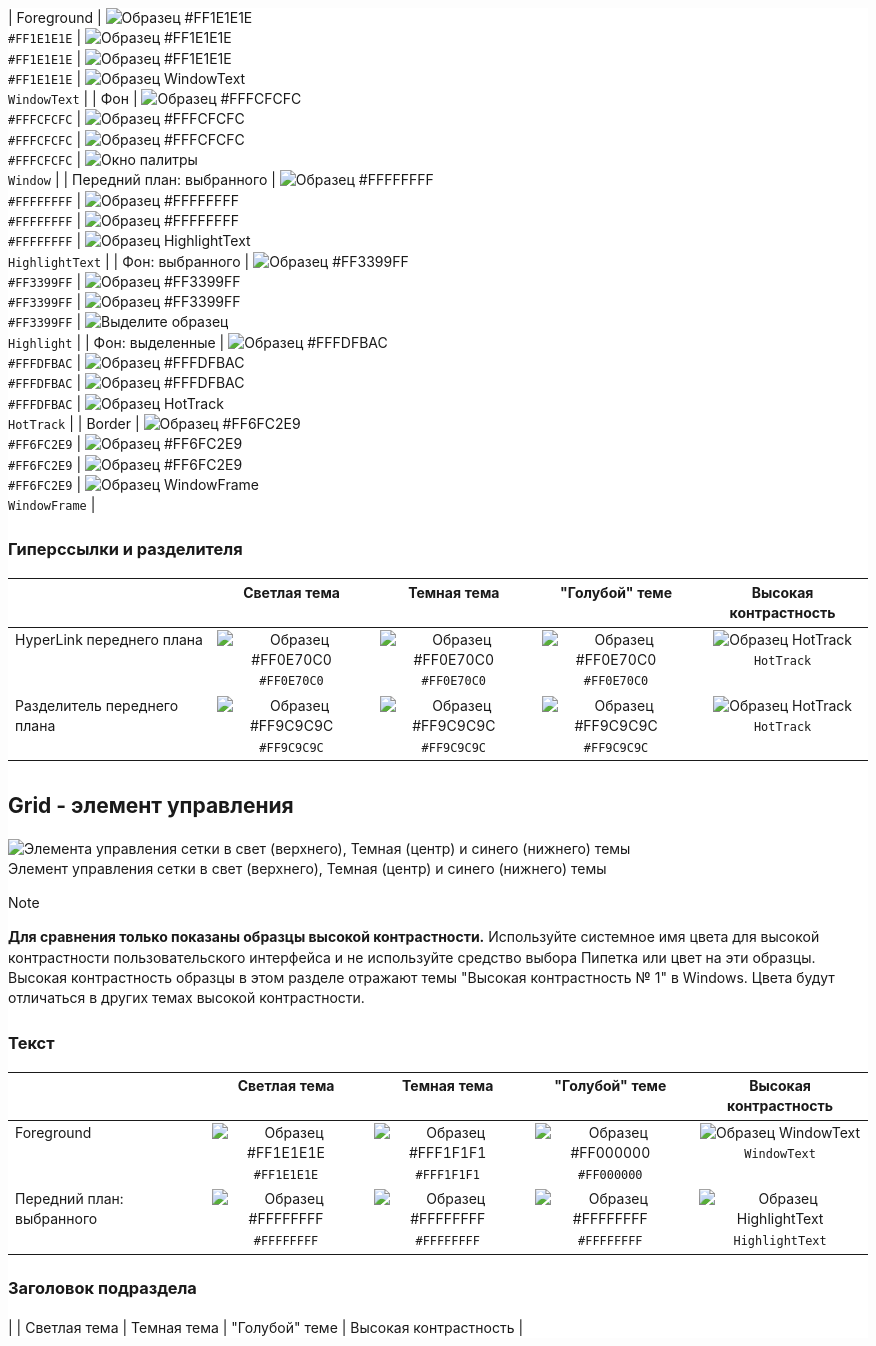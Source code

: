 | Foreground | ![Образец #FF1E1E1E](../../extensibility/ux-guidelines/media/1E1E1E.png "#FF1E1E1E образца")<br />`#FF1E1E1E` | ![Образец #FF1E1E1E](../../extensibility/ux-guidelines/media/1E1E1E.png "#FF1E1E1E образца")<br />`#FF1E1E1E` | ![Образец #FF1E1E1E](../../extensibility/ux-guidelines/media/1E1E1E.png "#FF1E1E1E образца")<br />`#FF1E1E1E` | ![Образец WindowText](../../extensibility/ux-guidelines/media/HCWindowText.png "WindowText палитра")<br />`WindowText` |
| Фон | ![Образец #FFFCFCFC](../../extensibility/ux-guidelines/media/FCFCFC.png "#FFFCFCFC палитра")<br />`#FFFCFCFC` | ![Образец #FFFCFCFC](../../extensibility/ux-guidelines/media/FCFCFC.png "#FFFCFCFC палитра")<br />`#FFFCFCFC` | ![Образец #FFFCFCFC](../../extensibility/ux-guidelines/media/FCFCFC.png "#FFFCFCFC палитра")<br />`#FFFCFCFC` | ![Окно палитры](../../extensibility/ux-guidelines/media/HCWindow.png "окно палитры")<br />`Window` |
| Передний план: выбранного | ![Образец #FFFFFFFF](../../extensibility/ux-guidelines/media/FFFFFF.png "#FFFFFFFF палитра")<br />`#FFFFFFFF` | ![Образец #FFFFFFFF](../../extensibility/ux-guidelines/media/FFFFFF.png "#FFFFFFFF палитра")<br />`#FFFFFFFF` | ![Образец #FFFFFFFF](../../extensibility/ux-guidelines/media/FFFFFF.png "#FFFFFFFF палитра")<br />`#FFFFFFFF` | ![Образец HighlightText](../../extensibility/ux-guidelines/media/HCHighlightText.png "HighlightText палитра")<br />`HighlightText` |
| Фон: выбранного | ![Образец #FF3399FF](../../extensibility/ux-guidelines/media/3399FF.png "#FF3399FF образца")<br />`#FF3399FF` | ![Образец #FF3399FF](../../extensibility/ux-guidelines/media/3399FF.png "#FF3399FF образца")<br />`#FF3399FF` | ![Образец #FF3399FF](../../extensibility/ux-guidelines/media/3399FF.png "#FF3399FF образца")<br />`#FF3399FF` | ![Выделите образец](../../extensibility/ux-guidelines/media/HCHighlight.png "образец выделения")<br />`Highlight` |
| Фон: выделенные | ![Образец #FFFDFBAC](../../extensibility/ux-guidelines/media/FDFBAC.png "#FFFDFBAC палитра")<br />`#FFFDFBAC` | ![Образец #FFFDFBAC](../../extensibility/ux-guidelines/media/FDFBAC.png "#FFFDFBAC палитра")<br />`#FFFDFBAC` | ![Образец #FFFDFBAC](../../extensibility/ux-guidelines/media/FDFBAC.png "#FFFDFBAC палитра")<br />`#FFFDFBAC` | ![Образец HotTrack](../../extensibility/ux-guidelines/media/HCHotTrack.png "HotTrack палитра")<br />`HotTrack` |
| Border | ![Образец #FF6FC2E9](../../extensibility/ux-guidelines/media/6FC2E9.png "#FF6FC2E9 образца")<br />`#FF6FC2E9` | ![Образец #FF6FC2E9](../../extensibility/ux-guidelines/media/6FC2E9.png "#FF6FC2E9 образца")<br />`#FF6FC2E9` | ![Образец #FF6FC2E9](../../extensibility/ux-guidelines/media/6FC2E9.png "#FF6FC2E9 образца")<br />`#FF6FC2E9` | ![Образец WindowFrame](../../extensibility/ux-guidelines/media/HCWindowFrame.png "палитра")<br />`WindowFrame` |

### <a name="hyperlink-and-separator"></a>Гиперссылки и разделителя

| | Светлая тема | Темная тема | "Голубой" теме | Высокая контрастность | 
| --- | :---: | :---: | :---: | :---: |
| HyperLink переднего плана | ![Образец #FF0E70C0](../../extensibility/ux-guidelines/media/0E70C0.png "#FF0E70C0 образца")<br />`#FF0E70C0` | ![Образец #FF0E70C0](../../extensibility/ux-guidelines/media/0E70C0.png "#FF0E70C0 образца")<br />`#FF0E70C0` | ![Образец #FF0E70C0](../../extensibility/ux-guidelines/media/0E70C0.png "#FF0E70C0 образца")<br />`#FF0E70C0` | ![Образец HotTrack](../../extensibility/ux-guidelines/media/HCHotTrack.png "HotTrack палитра")<br />`HotTrack` |
| Разделитель переднего плана | ![Образец #FF9C9C9C](../../extensibility/ux-guidelines/media/9C9C9C.png "#FF9C9C9C образца")<br />`#FF9C9C9C` | ![Образец #FF9C9C9C](../../extensibility/ux-guidelines/media/9C9C9C.png "#FF9C9C9C образца")<br />`#FF9C9C9C` | ![Образец #FF9C9C9C](../../extensibility/ux-guidelines/media/9C9C9C.png "#FF9C9C9C образца")<br />`#FF9C9C9C` | ![Образец HotTrack](../../extensibility/ux-guidelines/media/HCHotTrack.png "HotTrack палитра")<br />`HotTrack` |

## <a name="grid-control"></a>Grid - элемент управления

![Элемента управления сетки в свет (верхнего), Темная (центр) и синего (нижнего) темы](../../extensibility/ux-guidelines/media/grid-control-light-dark-blue.png "элемента управления сетки в свет, Темная и синего темы")<br />Элемент управления сетки в свет (верхнего), Темная (центр) и синего (нижнего) темы

> [!NOTE]
> **Для сравнения только показаны образцы высокой контрастности.** Используйте системное имя цвета для высокой контрастности пользовательского интерфейса и не используйте средство выбора Пипетка или цвет на эти образцы. Высокая контрастность образцы в этом разделе отражают темы "Высокая контрастность № 1" в Windows. Цвета будут отличаться в других темах высокой контрастности.

### <a name="body"></a>Текст

| | Светлая тема | Темная тема | "Голубой" теме | Высокая контрастность | 
| --- | :---: | :---: | :---: | :---: |
| Foreground | ![Образец #FF1E1E1E](../../extensibility/ux-guidelines/media/1E1E1E.png "#FF1E1E1E образца")<br />`#FF1E1E1E` | ![Образец #FFF1F1F1](../../extensibility/ux-guidelines/media/F1F1F1.png "#FFF1F1F1 образца")<br />`#FFF1F1F1` | ![Образец #FF000000](../../extensibility/ux-guidelines/media/000000.png "#FF000000 образца")<br />`#FF000000` | ![Образец WindowText](../../extensibility/ux-guidelines/media/HCWindowText.png "WindowText палитра")<br />`WindowText` |
| Передний план: выбранного | ![Образец #FFFFFFFF](../../extensibility/ux-guidelines/media/FFFFFF.png "#FFFFFFFF палитра")<br />`#FFFFFFFF` | ![Образец #FFFFFFFF](../../extensibility/ux-guidelines/media/FFFFFF.png "#FFFFFFFF палитра")<br />`#FFFFFFFF` | ![Образец #FFFFFFFF](../../extensibility/ux-guidelines/media/FFFFFF.png "#FFFFFFFF палитра")<br />`#FFFFFFFF` | ![Образец HighlightText](../../extensibility/ux-guidelines/media/HCHighlightText.png "HighlightText палитра")<br />`HighlightText` |

### <a name="subsection-header"></a>Заголовок подраздела

| | Светлая тема | Темная тема | "Голубой" теме | Высокая контрастность | 